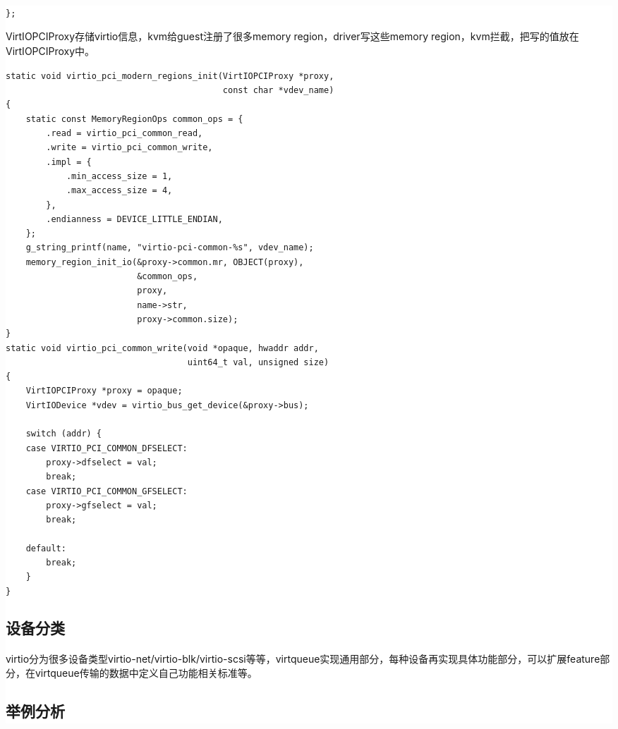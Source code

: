 ```
};
```

VirtIOPCIProxy存储virtio信息，kvm给guest注册了很多memory region，driver写这些memory region，kvm拦截，把写的值放在VirtIOPCIProxy中。

```
static void virtio_pci_modern_regions_init(VirtIOPCIProxy *proxy,
                                           const char *vdev_name)
{
    static const MemoryRegionOps common_ops = {
        .read = virtio_pci_common_read,
        .write = virtio_pci_common_write,
        .impl = {
            .min_access_size = 1,
            .max_access_size = 4,
        },
        .endianness = DEVICE_LITTLE_ENDIAN,
    };
    g_string_printf(name, "virtio-pci-common-%s", vdev_name);
    memory_region_init_io(&proxy->common.mr, OBJECT(proxy),
                          &common_ops,
                          proxy,
                          name->str,
                          proxy->common.size);
}
static void virtio_pci_common_write(void *opaque, hwaddr addr,
                                    uint64_t val, unsigned size)
{
    VirtIOPCIProxy *proxy = opaque;
    VirtIODevice *vdev = virtio_bus_get_device(&proxy->bus);
 
    switch (addr) {
    case VIRTIO_PCI_COMMON_DFSELECT:
        proxy->dfselect = val;
        break;
    case VIRTIO_PCI_COMMON_GFSELECT:
        proxy->gfselect = val;
        break;
    
    default:
        break;
    }
}
```

## 设备分类

virtio分为很多设备类型virtio-net/virtio-blk/virtio-scsi等等，virtqueue实现通用部分，每种设备再实现具体功能部分，可以扩展feature部分，在virtqueue传输的数据中定义自己功能相关标准等。

## 举例分析
